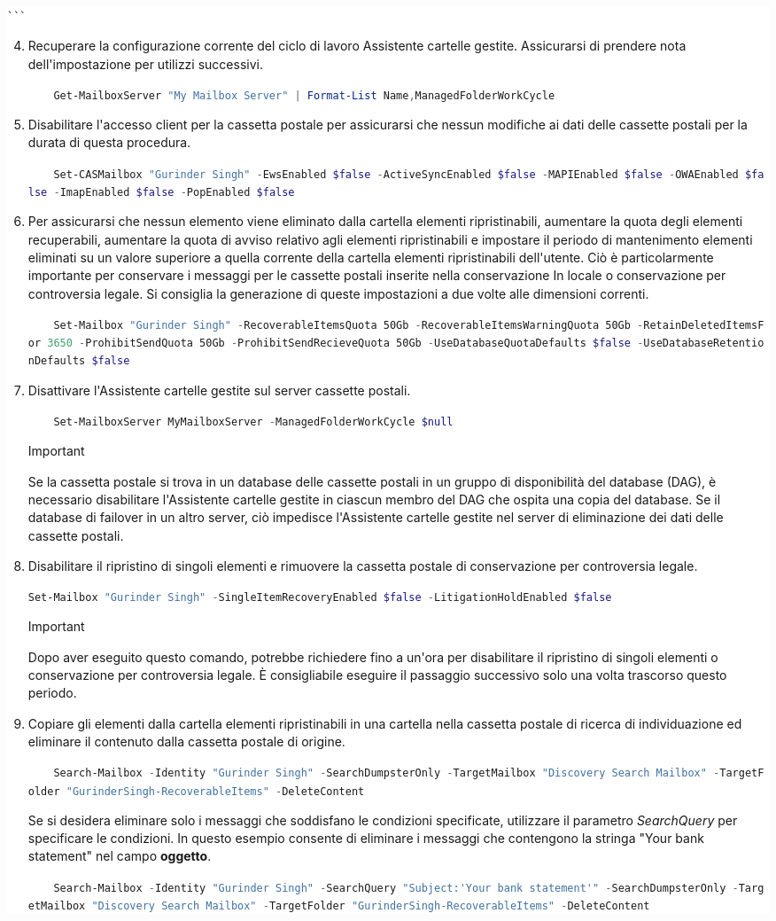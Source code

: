     ```
4.  Recuperare la configurazione corrente del ciclo di lavoro Assistente cartelle gestite. Assicurarsi di prendere nota dell'impostazione per utilizzi successivi.
    
    ```powershell
        Get-MailboxServer "My Mailbox Server" | Format-List Name,ManagedFolderWorkCycle
    ```

5.  Disabilitare l'accesso client per la cassetta postale per assicurarsi che nessun modifiche ai dati delle cassette postali per la durata di questa procedura.
    ```powershell
        Set-CASMailbox "Gurinder Singh" -EwsEnabled $false -ActiveSyncEnabled $false -MAPIEnabled $false -OWAEnabled $false -ImapEnabled $false -PopEnabled $false
    ```
6.  Per assicurarsi che nessun elemento viene eliminato dalla cartella elementi ripristinabili, aumentare la quota degli elementi recuperabili, aumentare la quota di avviso relativo agli elementi ripristinabili e impostare il periodo di mantenimento elementi eliminati su un valore superiore a quella corrente della cartella elementi ripristinabili dell'utente. Ciò è particolarmente importante per conservare i messaggi per le cassette postali inserite nella conservazione In locale o conservazione per controversia legale. Si consiglia la generazione di queste impostazioni a due volte alle dimensioni correnti.
    ```powershell
        Set-Mailbox "Gurinder Singh" -RecoverableItemsQuota 50Gb -RecoverableItemsWarningQuota 50Gb -RetainDeletedItemsFor 3650 -ProhibitSendQuota 50Gb -ProhibitSendRecieveQuota 50Gb -UseDatabaseQuotaDefaults $false -UseDatabaseRetentionDefaults $false
    ```
7.  Disattivare l'Assistente cartelle gestite sul server cassette postali.
    
    ```powershell
        Set-MailboxServer MyMailboxServer -ManagedFolderWorkCycle $null
    ```
    

    > [!IMPORTANT]
    > Se la cassetta postale si trova in un database delle cassette postali in un gruppo di disponibilità del database (DAG), è necessario disabilitare l'Assistente cartelle gestite in ciascun membro del DAG che ospita una copia del database. Se il database di failover in un altro server, ciò impedisce l'Assistente cartelle gestite nel server di eliminazione dei dati delle cassette postali.



8.  Disabilitare il ripristino di singoli elementi e rimuovere la cassetta postale di conservazione per controversia legale.
    
    ```powershell
    Set-Mailbox "Gurinder Singh" -SingleItemRecoveryEnabled $false -LitigationHoldEnabled $false
    ```
    

    > [!IMPORTANT]
    > Dopo aver eseguito questo comando, potrebbe richiedere fino a un'ora per disabilitare il ripristino di singoli elementi o conservazione per controversia legale. È consigliabile eseguire il passaggio successivo solo una volta trascorso questo periodo.



9.  Copiare gli elementi dalla cartella elementi ripristinabili in una cartella nella cassetta postale di ricerca di individuazione ed eliminare il contenuto dalla cassetta postale di origine.
    ```powershell
        Search-Mailbox -Identity "Gurinder Singh" -SearchDumpsterOnly -TargetMailbox "Discovery Search Mailbox" -TargetFolder "GurinderSingh-RecoverableItems" -DeleteContent
    ```
    Se si desidera eliminare solo i messaggi che soddisfano le condizioni specificate, utilizzare il parametro *SearchQuery* per specificare le condizioni. In questo esempio consente di eliminare i messaggi che contengono la stringa "Your bank statement" nel campo **oggetto**.
    ```powershell
        Search-Mailbox -Identity "Gurinder Singh" -SearchQuery "Subject:'Your bank statement'" -SearchDumpsterOnly -TargetMailbox "Discovery Search Mailbox" -TargetFolder "GurinderSingh-RecoverableItems" -DeleteContent
    ```